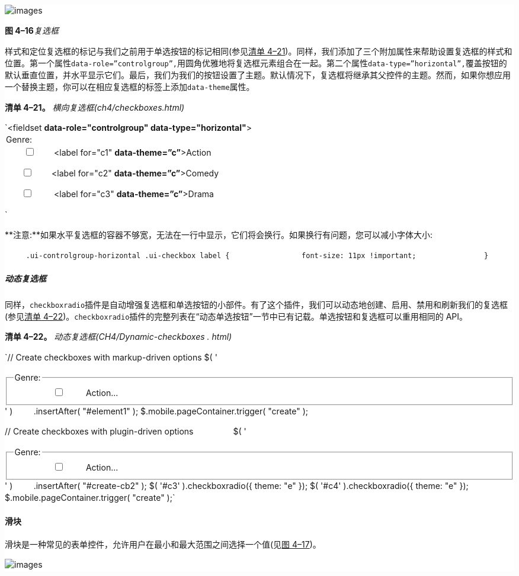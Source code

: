 ![images](images/0416.jpg)

**图 4–16***复选框*

样式和定位复选框的标记与我们之前用于单选按钮的标记相同(参见[清单 4–21](#list_4_21))。同样，我们添加了三个附加属性来帮助设置复选框的样式和位置。第一个属性`data-role=”controlgroup”,`用圆角优雅地将复选框元素组合在一起。第二个属性`data-type=”horizontal”,`覆盖按钮的默认垂直位置，并水平显示它们。最后，我们为我们的按钮设置了主题。默认情况下，复选框将继承其父控件的主题。然而，如果你想应用一个替换主题，你可以在相应复选框的标签上添加`data-theme`属性。

**清单 4–21。** *横向复选框(ch4/checkboxes.html)*

`<fieldset **data-role="controlgroup" data-type="horizontal"**>
        <legend>Genre:</legend>
        <input type="checkbox" name="genre" id="c1" />
       <label for="c1" **data-theme=”c”**>Action</label>

       <input type="checkbox" name="genre" id="c2" />
       <label for="c2" **data-theme=”c”**>Comedy</label>

       <input type="checkbox" name="genre" id="c3" />
        <label for="c3" **data-theme=”c”**>Drama</label>
</fieldset>`

**注意:**如果水平复选框的容器不够宽，无法在一行中显示，它们将会换行。如果换行有问题，您可以减小字体大小:

`     .ui-controlgroup-horizontal .ui-checkbox label {
                font-size: 11px !important;                }`

##### 动态复选框

同样，`checkboxradio`插件是自动增强复选框和单选按钮的小部件。有了这个插件，我们可以动态地创建、启用、禁用和刷新我们的复选框(参见[清单 4–22](#list_4_22))。`checkboxradio`插件的完整列表在“动态单选按钮”一节中已有记载。单选按钮和复选框可以重用相同的 API。

**清单 4–22。** *动态复选框(CH4/Dynamic-checkboxes . html)*

`// Create checkboxes with markup-driven options
$( '<fieldset data-role="controlgroup">
        <legend>Genre:</legend>
        <input type="checkbox" name="genre" id="c1" />
        <label for="c1" data-theme="c">Action</label>...</fieldset>' )
        .insertAfter( "#element1" );
$.mobile.pageContainer.trigger( "create" );

// Create checkboxes with plugin-driven options                
$( '<fieldset data-role="controlgroup">
        <legend>Genre:</legend>
        <input type="checkbox" name="genre" id="c3" />
        <label for="c3">Action</label>...</fieldset>' )
        .insertAfter( "#create-cb2" );
$( '#c3' ).checkboxradio({ theme: "e" });
$( '#c4' ).checkboxradio({ theme: "e" });                
$.mobile.pageContainer.trigger( "create" );`

#### 滑块

滑块是一种常见的表单控件，允许用户在最小和最大范围之间选择一个值(见[图 4–17](#fig_4_17))。

![images](images/0417.jpg)
